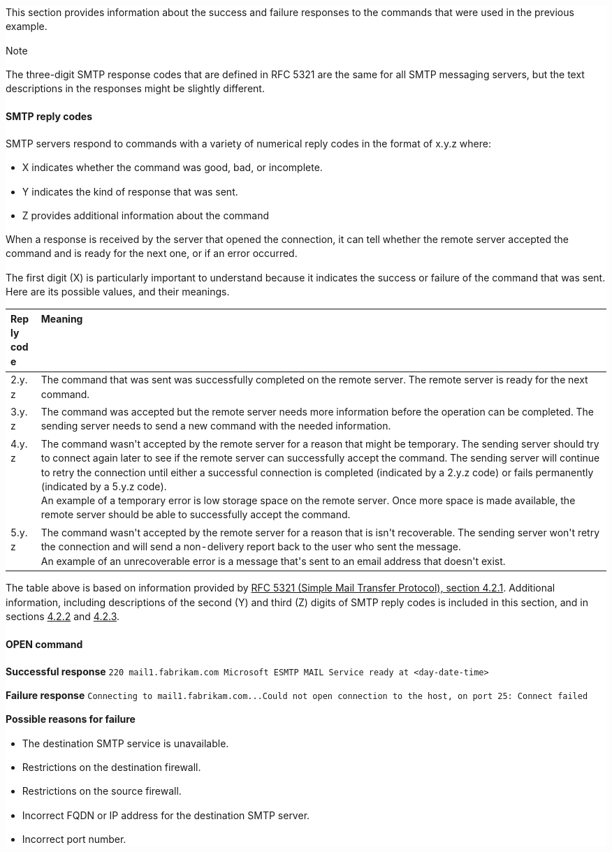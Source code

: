 This section provides information about the success and failure responses to the commands that were used in the previous example.
  
> [!NOTE]
> The three-digit SMTP response codes that are defined in RFC 5321 are the same for all SMTP messaging servers, but the text descriptions in the responses might be slightly different. 
  
#### SMTP reply codes

SMTP servers respond to commands with a variety of numerical reply codes in the format of x.y.z where:
  
- X indicates whether the command was good, bad, or incomplete.
    
- Y indicates the kind of response that was sent.
    
- Z provides additional information about the command
    
When a response is received by the server that opened the connection, it can tell whether the remote server accepted the command and is ready for the next one, or if an error occurred.
  
The first digit (X) is particularly important to understand because it indicates the success or failure of the command that was sent. Here are its possible values, and their meanings.
  
|**Reply code**|**Meaning**|
|:-----|:-----|
|2.y.z  <br/> |The command that was sent was successfully completed on the remote server. The remote server is ready for the next command.  <br/> |
|3.y.z  <br/> |The command was accepted but the remote server needs more information before the operation can be completed. The sending server needs to send a new command with the needed information.  <br/> |
|4.y.z  <br/> |The command wasn't accepted by the remote server for a reason that might be temporary. The sending server should try to connect again later to see if the remote server can successfully accept the command. The sending server will continue to retry the connection until either a successful connection is completed (indicated by a 2.y.z code) or fails permanently (indicated by a 5.y.z code).  <br/> An example of a temporary error is low storage space on the remote server. Once more space is made available, the remote server should be able to successfully accept the command.  <br/> |
|5.y.z  <br/> |The command wasn't accepted by the remote server for a reason that is isn't recoverable. The sending server won't retry the connection and will send a non-delivery report back to the user who sent the message.  <br/> An example of an unrecoverable error is a message that's sent to an email address that doesn't exist.  <br/> |
   
The table above is based on information provided by [RFC 5321 (Simple Mail Transfer Protocol), section 4.2.1](https://go.microsoft.com/fwlink/p/?LinkID=824668). Additional information, including descriptions of the second (Y) and third (Z) digits of SMTP reply codes is included in this section, and in sections [4.2.2](https://go.microsoft.com/fwlink/p/?LinkId=824669) and [4.2.3](https://go.microsoft.com/fwlink/p/?LinkId=824670).
  
#### OPEN command

 **Successful response** `220 mail1.fabrikam.com Microsoft ESMTP MAIL Service ready at <day-date-time>`
  
 **Failure response** `Connecting to mail1.fabrikam.com...Could not open connection to the host, on port 25: Connect failed`
  
 **Possible reasons for failure**
  
- The destination SMTP service is unavailable.
    
- Restrictions on the destination firewall.
    
- Restrictions on the source firewall.
    
- Incorrect FQDN or IP address for the destination SMTP server.
    
- Incorrect port number.
    